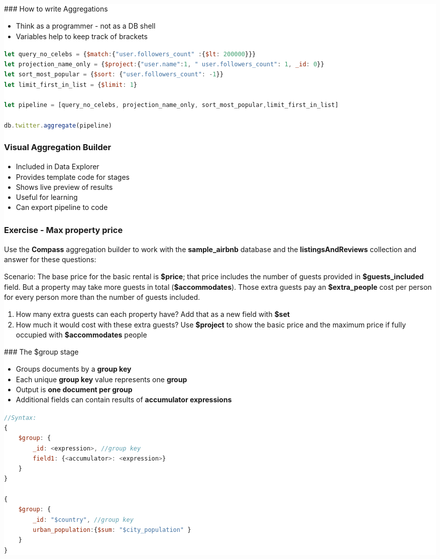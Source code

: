 ### How to write Aggregations
- Think as a programmer - not as a DB shell
- Variables help to keep track of brackets

```javascript
let query_no_celebs = {$match:{"user.followers_count" :{$lt: 200000}}}
let projection_name_only = {$project:{"user.name":1, " user.followers_count": 1, _id: 0}}
let sort_most_popular = {$sort: {"user.followers_count": -1}} 
let limit_first_in_list = {$limit: 1}

let pipeline = [query_no_celebs, projection_name_only, sort_most_popular,limit_first_in_list]

db.twitter.aggregate(pipeline)
```

### Visual Aggregation Builder
- Included in Data Explorer
- Provides template code for stages
- Shows live preview of results
- Useful for learning
- Can export pipeline to code

### Exercise - Max property price

Use the **Compass** aggregation builder to work with the **sample_airbnb** database and the **listingsAndReviews** collection and answer for these questions:

Scenario: The base price for the basic rental is **\$price**; that price includes the number of guests provided in **\$guests_included** field. But a property may take more guests in total (**\$accommodates**). Those extra guests pay an **\$extra_people** cost per person for every person more than the number of guests included.

1. How many extra guests can each property have? Add that as a new field with **\$set**
2. How much it would cost with these extra guests? Use **\$project** to show the basic price and the maximum price if fully occupied with **\$accommodates** people

### The $group stage
- Groups documents by a **group key**
- Each unique **group key** value represents one **group** 
- Output is **one document per group** 
- Additional fields can contain results of **accumulator expressions**


```javascript
//Syntax: 
{
    $group: {
        _id: <expression>, //group key
        field1: {<accumulator>: <expression>}
    }
}

{
    $group: {
        _id: "$country", //group key
        urban_population:{$sum: "$city_population" }
    }
}

```
